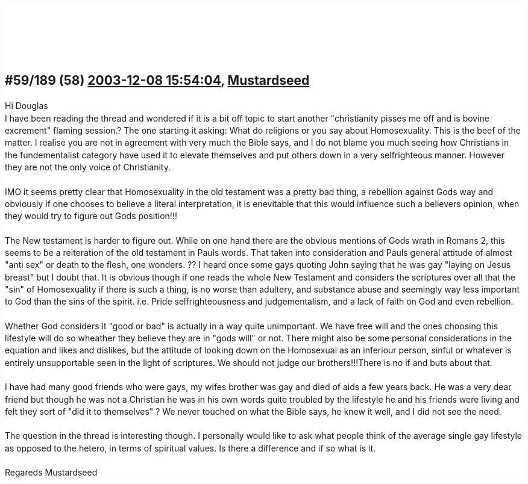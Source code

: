 <br>
<br>
<br>
<br>
</section>

## \#59/189 (58) [2003-12-08 15:54:04](https://www.astralpulse.com/forums/index.php?msg=70676), [Mustardseed](https://www.astralpulse.com/forums/profile/?u=2232)  ##
<section>
Hi Douglas
<br>
I have been reading the thread and wondered if it is a bit off topic to start another "christianity pisses me off and is bovine excrement" flaming session.? The one starting it asking: What do religions or you say about Homosexuality. This is the beef of the matter. I realise you are not in agreement with very much the Bible says, and I do not blame you much seeing how Christians in the fundementalist category have used it to elevate themselves and put others down in a very selfrighteous manner. However they are not the only voice of Christianity.
<br>
<br>
IMO it seems pretty clear that Homosexuality in the old testament was a pretty bad thing, a rebellion against Gods way and obviously if one chooses to believe a literal interpretation, it is enevitable that this would influence such a believers opinion, when they would try to figure out Gods position!!!
<br>
<br>
The New testament is harder to figure out. While on one hand there are the obvious mentions of Gods wrath in Romans 2, this seems to be a reiteration of the old testament in Pauls words. That taken into consideration and Pauls general attitude of almost "anti sex" or death to the flesh, one wonders. ?? I heard once some gays quoting John saying that he was gay "laying on Jesus breast" but I doubt that. It is obvious though if one reads the whole New Testament and considers the scriptures over all that the "sin" of Homosexuality if there is such a thing, is no worse than adultery, and substance abuse and seemingly way less important to God than the sins of the spirit. i.e. Pride selfrighteousness and judgementalism, and a lack of faith on God and even rebellion.
<br>
<br>
Whether God considers it "good or bad" is actually in a way quite unimportant. We have free will and the ones choosing this lifestyle will do so wheather they believe they are in "gods will" or not. There might also be some personal considerations in the equation and likes and dislikes, but the attitude of looking down on the Homosexual as an inferiour person, sinful or whatever is entirely unsupportable seen in the light of scriptures. We should not judge our brothers!!!There is no if and buts about that.
<br>
<br>
I have had many good friends who were gays, my wifes brother was gay and died of aids a few years back. He was a very dear friend but though he was not a Christian he was in his own words quite troubled by the lifestyle he and his friends were living and felt they sort of "did it to themselves" ? We never touched on what the Bible says, he knew it well, and I did not see the need.
<br>
<br>
The question in the thread is interesting though. I personally would like to ask what people think of the average single gay lifestyle as opposed to the hetero, in terms of spiritual values. Is there a difference and if so what is it.
<br>
<br>
Regareds Mustardseed
</section>
